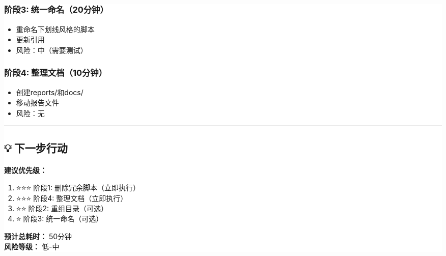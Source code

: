 ### 阶段3: 统一命名（20分钟）
- 重命名下划线风格的脚本
- 更新引用
- 风险：中（需要测试）

### 阶段4: 整理文档（10分钟）
- 创建reports/和docs/
- 移动报告文件
- 风险：无

---

## 💡 下一步行动

**建议优先级：**
1. ⭐⭐⭐ 阶段1: 删除冗余脚本（立即执行）
2. ⭐⭐⭐ 阶段4: 整理文档（立即执行）
3. ⭐⭐ 阶段2: 重组目录（可选）
4. ⭐ 阶段3: 统一命名（可选）

**预计总耗时：** 50分钟  
**风险等级：** 低-中

